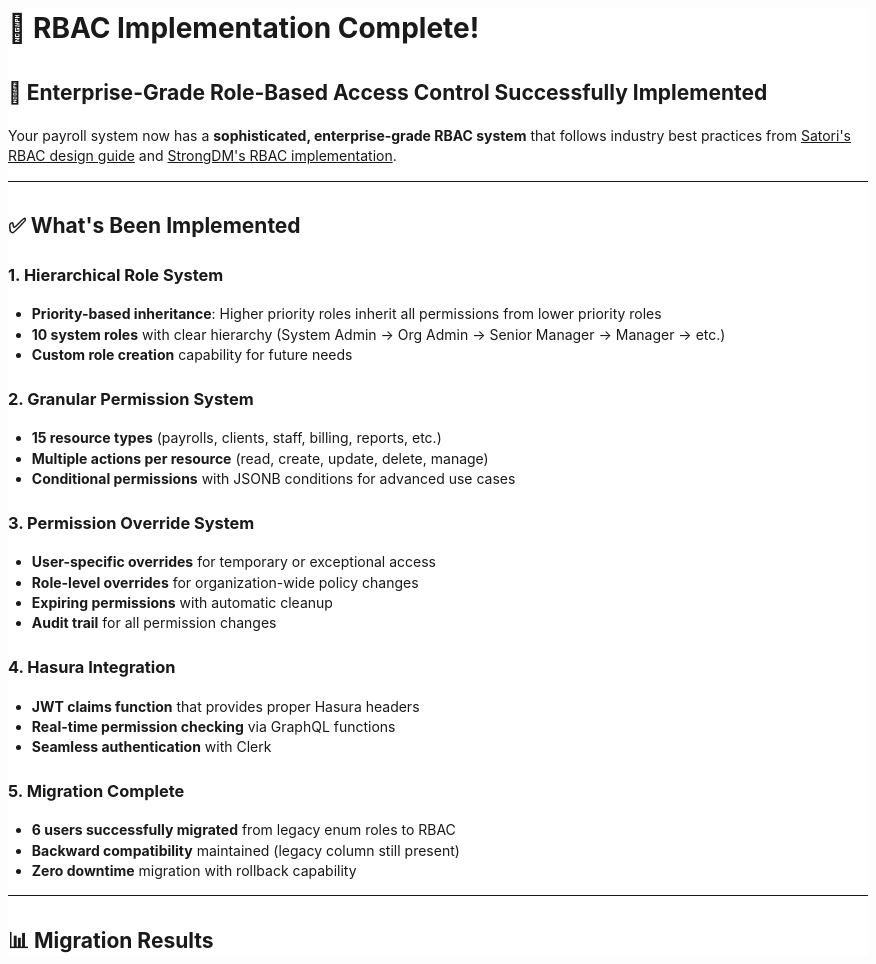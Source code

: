 # 🎉 RBAC Implementation Complete!

## 🚀 Enterprise-Grade Role-Based Access Control Successfully Implemented

Your payroll system now has a **sophisticated, enterprise-grade RBAC system** that follows industry best practices from [Satori's RBAC design guide](https://satoricyber.com/data-access-control/a-comprehensive-guide-to-role-based-access-control-design/) and [StrongDM's RBAC implementation](https://www.strongdm.com/rbac).

---

## ✅ What's Been Implemented

### 1. **Hierarchical Role System**

- **Priority-based inheritance**: Higher priority roles inherit all permissions from lower priority roles
- **10 system roles** with clear hierarchy (System Admin → Org Admin → Senior Manager → Manager → etc.)
- **Custom role creation** capability for future needs

### 2. **Granular Permission System**

- **15 resource types** (payrolls, clients, staff, billing, reports, etc.)
- **Multiple actions per resource** (read, create, update, delete, manage)
- **Conditional permissions** with JSONB conditions for advanced use cases

### 3. **Permission Override System**

- **User-specific overrides** for temporary or exceptional access
- **Role-level overrides** for organization-wide policy changes
- **Expiring permissions** with automatic cleanup
- **Audit trail** for all permission changes

### 4. **Hasura Integration**

- **JWT claims function** that provides proper Hasura headers
- **Real-time permission checking** via GraphQL functions
- **Seamless authentication** with Clerk

### 5. **Migration Complete**

- **6 users successfully migrated** from legacy enum roles to RBAC
- **Backward compatibility** maintained (legacy column still present)
- **Zero downtime** migration with rollback capability

---

## 📊 Migration Results
